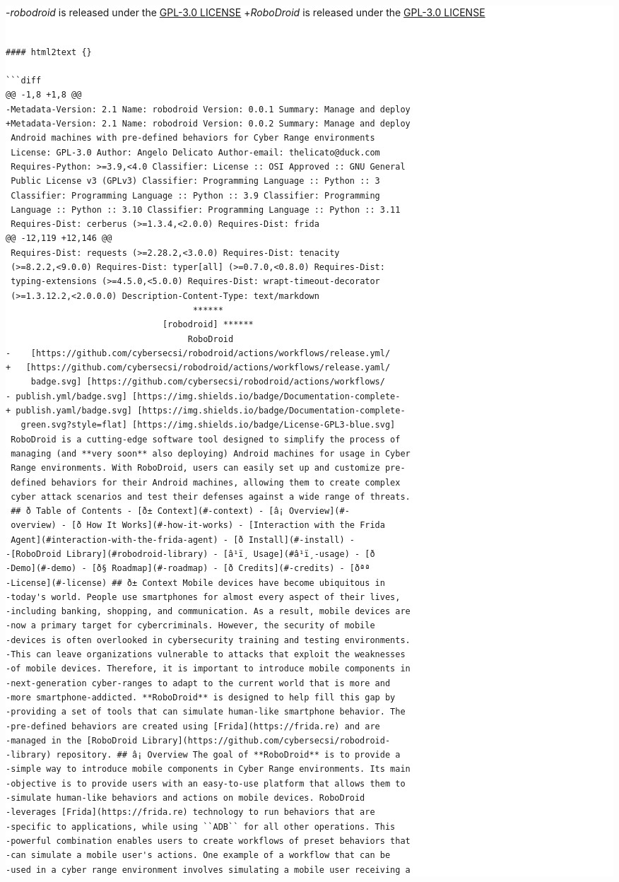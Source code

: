-_robodroid_ is released under the [GPL-3.0 LICENSE](https://github.com/cybersecsi/robodroid/blob/main/LICENSE)
+_RoboDroid_ is released under the [GPL-3.0 LICENSE](https://github.com/cybersecsi/robodroid/blob/main/LICENSE)
```

#### html2text {}

```diff
@@ -1,8 +1,8 @@
-Metadata-Version: 2.1 Name: robodroid Version: 0.0.1 Summary: Manage and deploy
+Metadata-Version: 2.1 Name: robodroid Version: 0.0.2 Summary: Manage and deploy
 Android machines with pre-defined behaviors for Cyber Range environments
 License: GPL-3.0 Author: Angelo Delicato Author-email: thelicato@duck.com
 Requires-Python: >=3.9,<4.0 Classifier: License :: OSI Approved :: GNU General
 Public License v3 (GPLv3) Classifier: Programming Language :: Python :: 3
 Classifier: Programming Language :: Python :: 3.9 Classifier: Programming
 Language :: Python :: 3.10 Classifier: Programming Language :: Python :: 3.11
 Requires-Dist: cerberus (>=1.3.4,<2.0.0) Requires-Dist: frida
@@ -12,119 +12,146 @@
 Requires-Dist: requests (>=2.28.2,<3.0.0) Requires-Dist: tenacity
 (>=8.2.2,<9.0.0) Requires-Dist: typer[all] (>=0.7.0,<0.8.0) Requires-Dist:
 typing-extensions (>=4.5.0,<5.0.0) Requires-Dist: wrapt-timeout-decorator
 (>=1.3.12.2,<2.0.0.0) Description-Content-Type: text/markdown
                                     ******
                               [robodroid] ******
                                    RoboDroid
-    [https://github.com/cybersecsi/robodroid/actions/workflows/release.yml/
+   [https://github.com/cybersecsi/robodroid/actions/workflows/release.yaml/
     badge.svg] [https://github.com/cybersecsi/robodroid/actions/workflows/
- publish.yml/badge.svg] [https://img.shields.io/badge/Documentation-complete-
+ publish.yaml/badge.svg] [https://img.shields.io/badge/Documentation-complete-
   green.svg?style=flat] [https://img.shields.io/badge/License-GPL3-blue.svg]
 RoboDroid is a cutting-edge software tool designed to simplify the process of
 managing (and **very soon** also deploying) Android machines for usage in Cyber
 Range environments. With RoboDroid, users can easily set up and customize pre-
 defined behaviors for their Android machines, allowing them to create complex
 cyber attack scenarios and test their defenses against a wide range of threats.
 ## ð Table of Contents - [ð± Context](#-context) - [â¡ Overview](#-
 overview) - [ð How It Works](#-how-it-works) - [Interaction with the Frida
 Agent](#interaction-with-the-frida-agent) - [ð Install](#-install) -
-[RoboDroid Library](#robodroid-library) - [â¹ï¸ Usage](#â¹ï¸-usage) - [ð
-Demo](#-demo) - [ð§ Roadmap](#-roadmap) - [ð Credits](#-credits) - [ðªª
-License](#-license) ## ð± Context Mobile devices have become ubiquitous in
-today's world. People use smartphones for almost every aspect of their lives,
-including banking, shopping, and communication. As a result, mobile devices are
-now a primary target for cybercriminals. However, the security of mobile
-devices is often overlooked in cybersecurity training and testing environments.
-This can leave organizations vulnerable to attacks that exploit the weaknesses
-of mobile devices. Therefore, it is important to introduce mobile components in
-next-generation cyber-ranges to adapt to the current world that is more and
-more smartphone-addicted. **RoboDroid** is designed to help fill this gap by
-providing a set of tools that can simulate human-like smartphone behavior. The
-pre-defined behaviors are created using [Frida](https://frida.re) and are
-managed in the [RoboDroid Library](https://github.com/cybersecsi/robodroid-
-library) repository. ## â¡ Overview The goal of **RoboDroid** is to provide a
-simple way to introduce mobile components in Cyber Range environments. Its main
-objective is to provide users with an easy-to-use platform that allows them to
-simulate human-like behaviors and actions on mobile devices. RoboDroid
-leverages [Frida](https://frida.re) technology to run behaviors that are
-specific to applications, while using ``ADB`` for all other operations. This
-powerful combination enables users to create workflows of preset behaviors that
-can simulate a mobile user's actions. One example of a workflow that can be
-used in a cyber range environment involves simulating a mobile user receiving a
```
